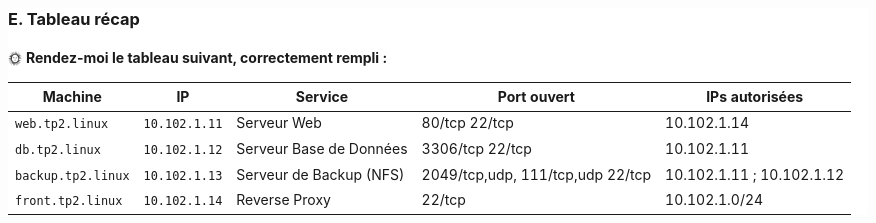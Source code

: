 ```
```

### E. Tableau récap

🌞 **Rendez-moi le tableau suivant, correctement rempli :**

| Machine            | IP            | Service                 | Port ouvert                      | IPs autorisées            |
|--------------------|---------------|-------------------------|----------------------------------|---------------------------|
| `web.tp2.linux`    | `10.102.1.11` | Serveur Web             | 80/tcp 22/tcp                    | 10.102.1.14               |
| `db.tp2.linux`     | `10.102.1.12` | Serveur Base de Données | 3306/tcp 22/tcp                  | 10.102.1.11               |
| `backup.tp2.linux` | `10.102.1.13` | Serveur de Backup (NFS) | 2049/tcp,udp, 111/tcp,udp 22/tcp | 10.102.1.11 ; 10.102.1.12 |
| `front.tp2.linux`  | `10.102.1.14` | Reverse Proxy           | 22/tcp                           | 10.102.1.0/24             |